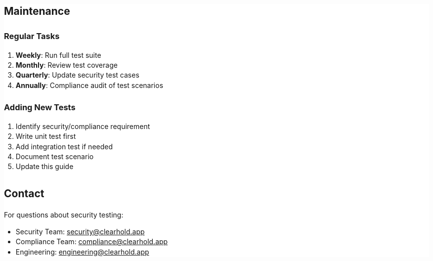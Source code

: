 ## Maintenance

### Regular Tasks
1. **Weekly**: Run full test suite
2. **Monthly**: Review test coverage
3. **Quarterly**: Update security test cases
4. **Annually**: Compliance audit of test scenarios

### Adding New Tests
1. Identify security/compliance requirement
2. Write unit test first
3. Add integration test if needed
4. Document test scenario
5. Update this guide

## Contact

For questions about security testing:
- Security Team: security@clearhold.app
- Compliance Team: compliance@clearhold.app
- Engineering: engineering@clearhold.app
